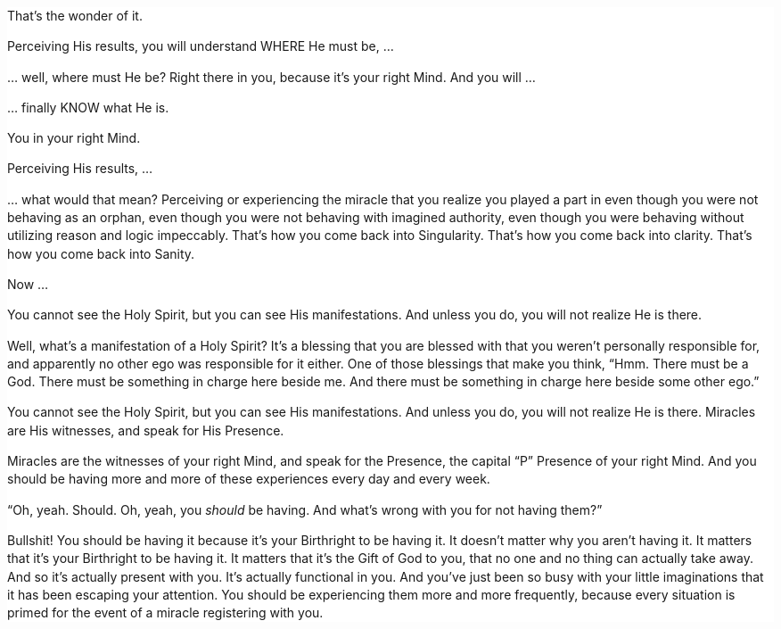 That&rsquo;s the wonder of it.

<div markdown="1" class="well book">
Perceiving His results, you will understand WHERE He must be, &hellip;
</div>

&hellip; well, where must He be? Right there in you, because it&rsquo;s your
right Mind. And you will &hellip;

<div markdown="1" class="well book">
&hellip; finally KNOW what He is.
</div>

You in your right Mind.

<div markdown="1" class="well book">
Perceiving His results, &hellip;
</div>

&hellip; what would that mean? Perceiving or experiencing the miracle that
you realize you played a part in even though you were not behaving as an
orphan, even though you were not behaving with imagined authority, even
though you were behaving without utilizing reason and logic impeccably.
That&rsquo;s how you come back into Singularity. That&rsquo;s how you come back into
clarity. That&rsquo;s how you come back into Sanity.

Now &hellip;

<div markdown="1" class="well book">
You cannot see the Holy Spirit, but you can see His manifestations. And
unless you do, you will not realize He is there.
</div>

Well, what&rsquo;s a manifestation of a Holy Spirit? It&rsquo;s a blessing that you
are blessed with that you weren&rsquo;t personally responsible for, and
apparently no other ego was responsible for it either. One of those
blessings that make you think, &ldquo;Hmm. There must be a God. There must be
something in charge here beside me. And there must be something in
charge here beside some other ego.&rdquo;

<div markdown="1" class="well book">
You cannot see the Holy Spirit, but you can see His manifestations. And
unless you do, you will not realize He is there. Miracles are His
witnesses, and speak for His Presence.
</div>

Miracles are the witnesses of your right Mind, and speak for the
Presence, the capital &ldquo;P&rdquo; Presence of your right Mind. And
you should be having more and more of these experiences every day and
every week.

&ldquo;Oh, yeah. Should. Oh, yeah, you *should* be having. And
what&rsquo;s wrong with you for not having them?&rdquo;

Bullshit! You should be having it because it&rsquo;s your Birthright to
be having it. It doesn&rsquo;t matter why you aren&rsquo;t having it. It
matters that it&rsquo;s your Birthright to be having it. It matters that
it&rsquo;s the Gift of God to you, that no one and no thing can actually
take away. And so it&rsquo;s actually present with you. It&rsquo;s
actually functional in you. And you&rsquo;ve just been so busy with your
little imaginations that it has been escaping your attention. You should
be experiencing them more and more frequently, because every situation
is primed for the event of a miracle registering with you.
